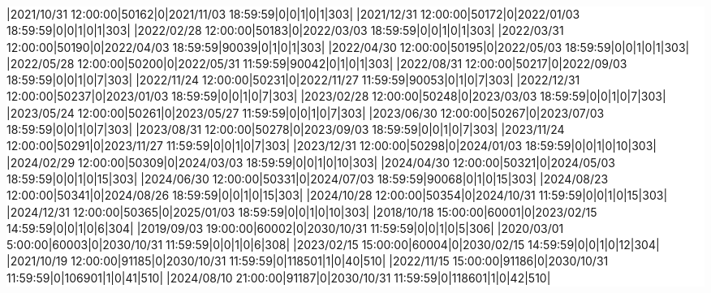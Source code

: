 |2021/10/31 12:00:00|50162|0|2021/11/03 18:59:59|0|0|1|0|1|303|
|2021/12/31 12:00:00|50172|0|2022/01/03 18:59:59|0|0|1|0|1|303|
|2022/02/28 12:00:00|50183|0|2022/03/03 18:59:59|0|0|1|0|1|303|
|2022/03/31 12:00:00|50190|0|2022/04/03 18:59:59|90039|0|1|0|1|303|
|2022/04/30 12:00:00|50195|0|2022/05/03 18:59:59|0|0|1|0|1|303|
|2022/05/28 12:00:00|50200|0|2022/05/31 11:59:59|90042|0|1|0|1|303|
|2022/08/31 12:00:00|50217|0|2022/09/03 18:59:59|0|0|1|0|7|303|
|2022/11/24 12:00:00|50231|0|2022/11/27 11:59:59|90053|0|1|0|7|303|
|2022/12/31 12:00:00|50237|0|2023/01/03 18:59:59|0|0|1|0|7|303|
|2023/02/28 12:00:00|50248|0|2023/03/03 18:59:59|0|0|1|0|7|303|
|2023/05/24 12:00:00|50261|0|2023/05/27 11:59:59|0|0|1|0|7|303|
|2023/06/30 12:00:00|50267|0|2023/07/03 18:59:59|0|0|1|0|7|303|
|2023/08/31 12:00:00|50278|0|2023/09/03 18:59:59|0|0|1|0|7|303|
|2023/11/24 12:00:00|50291|0|2023/11/27 11:59:59|0|0|1|0|7|303|
|2023/12/31 12:00:00|50298|0|2024/01/03 18:59:59|0|0|1|0|10|303|
|2024/02/29 12:00:00|50309|0|2024/03/03 18:59:59|0|0|1|0|10|303|
|2024/04/30 12:00:00|50321|0|2024/05/03 18:59:59|0|0|1|0|15|303|
|2024/06/30 12:00:00|50331|0|2024/07/03 18:59:59|90068|0|1|0|15|303|
|2024/08/23 12:00:00|50341|0|2024/08/26 18:59:59|0|0|1|0|15|303|
|2024/10/28 12:00:00|50354|0|2024/10/31 11:59:59|0|0|1|0|15|303|
|2024/12/31 12:00:00|50365|0|2025/01/03 18:59:59|0|0|1|0|10|303|
|2018/10/18 15:00:00|60001|0|2023/02/15 14:59:59|0|0|1|0|6|304|
|2019/09/03 19:00:00|60002|0|2030/10/31 11:59:59|0|0|1|0|5|306|
|2020/03/01 5:00:00|60003|0|2030/10/31 11:59:59|0|0|1|0|6|308|
|2023/02/15 15:00:00|60004|0|2030/02/15 14:59:59|0|0|1|0|12|304|
|2021/10/19 12:00:00|91185|0|2030/10/31 11:59:59|0|118501|1|0|40|510|
|2022/11/15 15:00:00|91186|0|2030/10/31 11:59:59|0|106901|1|0|41|510|
|2024/08/10 21:00:00|91187|0|2030/10/31 11:59:59|0|118601|1|0|42|510|